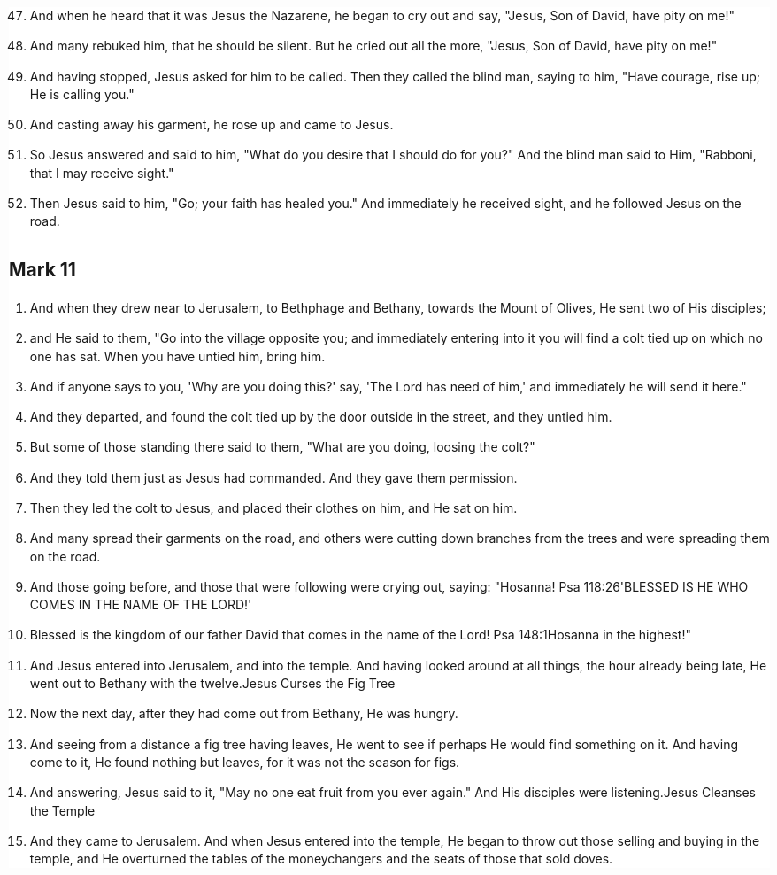 47. And when he heard that it was Jesus the Nazarene, he began to cry out and say, "Jesus, Son of David, have pity on me!"

48. And many rebuked him, that he should be silent. But he cried out all the more, "Jesus, Son of David, have pity on me!"

49. And having stopped, Jesus asked for him to be called. Then they called the blind man, saying to him, "Have courage, rise up; He is calling you."

50. And casting away his garment, he rose up and came to Jesus.

51. So Jesus answered and said to him, "What do you desire that I should do for you?" And the blind man said to Him, "Rabboni, that I may receive sight."

52. Then Jesus said to him, "Go; your faith has healed you." And immediately he received sight, and he followed Jesus on the road. 

## Mark 11

1. And when they drew near to Jerusalem, to Bethphage and Bethany, towards the Mount of Olives, He sent two of His disciples;

2. and He said to them, "Go into the village opposite you; and immediately entering into it you will find a colt tied up on which no one has sat. When you have untied him, bring him.

3. And if anyone says to you, 'Why are you doing this?' say, 'The Lord has need of him,' and immediately he will send it here."

4. And they departed, and found the colt tied up by the door outside in the street, and they untied him.

5. But some of those standing there said to them, "What are you doing, loosing the colt?"

6. And they told them just as Jesus had commanded. And they gave them permission.

7. Then they led the colt to Jesus, and placed their clothes on him, and He sat on him.

8. And many spread their garments on the road, and others were cutting down branches from the trees and were spreading them on the road.

9. And those going before, and those that were following were crying out, saying: "Hosanna! Psa 118:26'BLESSED IS HE WHO COMES IN THE NAME OF THE LORD!'

10. Blessed is the kingdom of our father David that comes in the name of the Lord! Psa 148:1Hosanna in the highest!"

11. And Jesus entered into Jerusalem, and into the temple. And having looked around at all things, the hour already being late, He went out to Bethany with the twelve.Jesus Curses the Fig Tree

12. Now the next day, after they had come out from Bethany, He was hungry.

13. And seeing from a distance a fig tree having leaves, He went to see if perhaps He would find something on it. And having come to it, He found nothing but leaves, for it was not the season for figs.

14. And answering, Jesus said to it, "May no one eat fruit from you ever again." And His disciples were listening.Jesus Cleanses the Temple

15. And they came to Jerusalem. And when Jesus entered into the temple, He began to throw out those selling and buying in the temple, and He overturned the tables of the moneychangers and the seats of those that sold doves.
